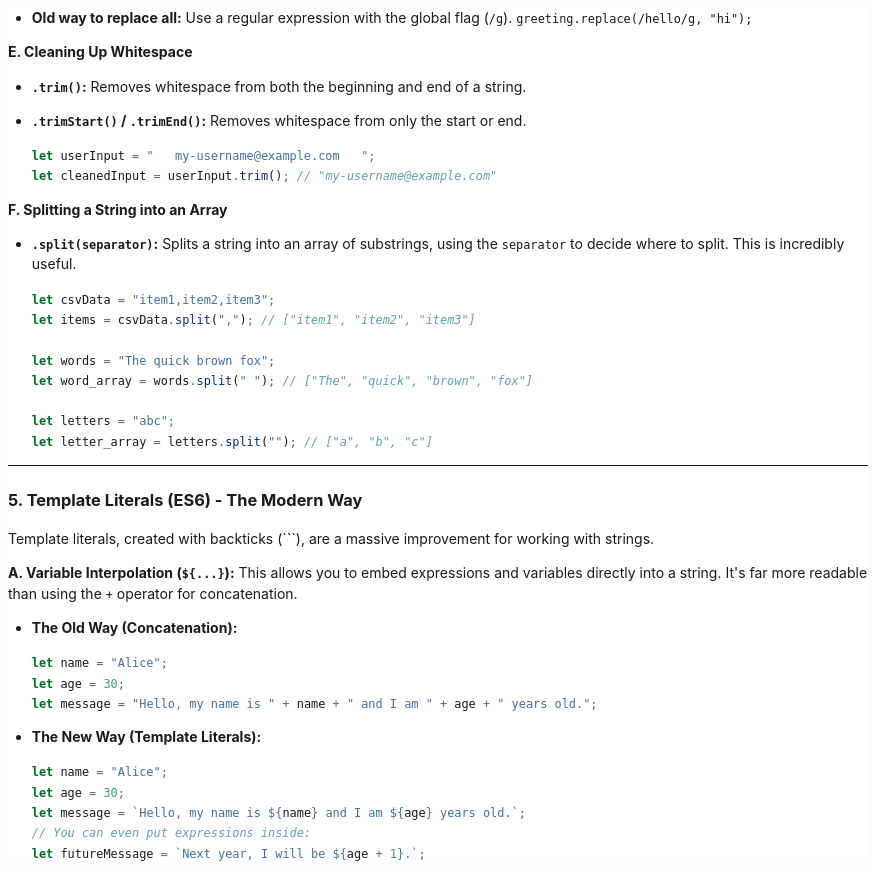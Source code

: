 - **Old way to replace all:** Use a regular expression with the global flag (`/g`). `greeting.replace(/hello/g, "hi");`

**E. Cleaning Up Whitespace**

- **`.trim()`:** Removes whitespace from both the beginning and end of a string.
- **`.trimStart()` / `.trimEnd()`:** Removes whitespace from only the start or end.
    
    ```jsx
    let userInput = "   my-username@example.com   ";
    let cleanedInput = userInput.trim(); // "my-username@example.com"
    
    ```
    

**F. Splitting a String into an Array**

- **`.split(separator)`:** Splits a string into an array of substrings, using the `separator` to decide where to split. This is incredibly useful.
    
    ```jsx
    let csvData = "item1,item2,item3";
    let items = csvData.split(","); // ["item1", "item2", "item3"]
    
    let words = "The quick brown fox";
    let word_array = words.split(" "); // ["The", "quick", "brown", "fox"]
    
    let letters = "abc";
    let letter_array = letters.split(""); // ["a", "b", "c"]
    
    ```
    

---

### **5. Template Literals (ES6) - The Modern Way**

Template literals, created with backticks (```), are a massive improvement for working with strings.

**A. Variable Interpolation (`${...}`):**
This allows you to embed expressions and variables directly into a string. It's far more readable than using the `+` operator for concatenation.

- **The Old Way (Concatenation):**
    
    ```jsx
    let name = "Alice";
    let age = 30;
    let message = "Hello, my name is " + name + " and I am " + age + " years old.";
    
    ```
    
- **The New Way (Template Literals):**
    
    ```jsx
    let name = "Alice";
    let age = 30;
    let message = `Hello, my name is ${name} and I am ${age} years old.`;
    // You can even put expressions inside:
    let futureMessage = `Next year, I will be ${age + 1}.`;
    